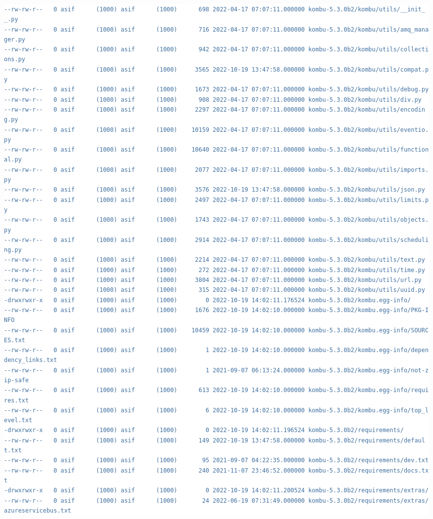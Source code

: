 ```diff
--rw-rw-r--   0 asif      (1000) asif      (1000)      698 2022-04-17 07:07:11.000000 kombu-5.3.0b2/kombu/utils/__init__.py
--rw-rw-r--   0 asif      (1000) asif      (1000)      716 2022-04-17 07:07:11.000000 kombu-5.3.0b2/kombu/utils/amq_manager.py
--rw-rw-r--   0 asif      (1000) asif      (1000)      942 2022-04-17 07:07:11.000000 kombu-5.3.0b2/kombu/utils/collections.py
--rw-rw-r--   0 asif      (1000) asif      (1000)     3565 2022-10-19 13:47:58.000000 kombu-5.3.0b2/kombu/utils/compat.py
--rw-rw-r--   0 asif      (1000) asif      (1000)     1673 2022-04-17 07:07:11.000000 kombu-5.3.0b2/kombu/utils/debug.py
--rw-rw-r--   0 asif      (1000) asif      (1000)      908 2022-04-17 07:07:11.000000 kombu-5.3.0b2/kombu/utils/div.py
--rw-rw-r--   0 asif      (1000) asif      (1000)     2297 2022-04-17 07:07:11.000000 kombu-5.3.0b2/kombu/utils/encoding.py
--rw-rw-r--   0 asif      (1000) asif      (1000)    10159 2022-04-17 07:07:11.000000 kombu-5.3.0b2/kombu/utils/eventio.py
--rw-rw-r--   0 asif      (1000) asif      (1000)    10640 2022-04-17 07:07:11.000000 kombu-5.3.0b2/kombu/utils/functional.py
--rw-rw-r--   0 asif      (1000) asif      (1000)     2077 2022-04-17 07:07:11.000000 kombu-5.3.0b2/kombu/utils/imports.py
--rw-rw-r--   0 asif      (1000) asif      (1000)     3576 2022-10-19 13:47:58.000000 kombu-5.3.0b2/kombu/utils/json.py
--rw-rw-r--   0 asif      (1000) asif      (1000)     2497 2022-04-17 07:07:11.000000 kombu-5.3.0b2/kombu/utils/limits.py
--rw-rw-r--   0 asif      (1000) asif      (1000)     1743 2022-04-17 07:07:11.000000 kombu-5.3.0b2/kombu/utils/objects.py
--rw-rw-r--   0 asif      (1000) asif      (1000)     2914 2022-04-17 07:07:11.000000 kombu-5.3.0b2/kombu/utils/scheduling.py
--rw-rw-r--   0 asif      (1000) asif      (1000)     2214 2022-04-17 07:07:11.000000 kombu-5.3.0b2/kombu/utils/text.py
--rw-rw-r--   0 asif      (1000) asif      (1000)      272 2022-04-17 07:07:11.000000 kombu-5.3.0b2/kombu/utils/time.py
--rw-rw-r--   0 asif      (1000) asif      (1000)     3804 2022-04-17 07:07:11.000000 kombu-5.3.0b2/kombu/utils/url.py
--rw-rw-r--   0 asif      (1000) asif      (1000)      315 2022-04-17 07:07:11.000000 kombu-5.3.0b2/kombu/utils/uuid.py
-drwxrwxr-x   0 asif      (1000) asif      (1000)        0 2022-10-19 14:02:11.176524 kombu-5.3.0b2/kombu.egg-info/
--rw-rw-r--   0 asif      (1000) asif      (1000)     1676 2022-10-19 14:02:10.000000 kombu-5.3.0b2/kombu.egg-info/PKG-INFO
--rw-rw-r--   0 asif      (1000) asif      (1000)    10459 2022-10-19 14:02:10.000000 kombu-5.3.0b2/kombu.egg-info/SOURCES.txt
--rw-rw-r--   0 asif      (1000) asif      (1000)        1 2022-10-19 14:02:10.000000 kombu-5.3.0b2/kombu.egg-info/dependency_links.txt
--rw-rw-r--   0 asif      (1000) asif      (1000)        1 2021-09-07 06:13:24.000000 kombu-5.3.0b2/kombu.egg-info/not-zip-safe
--rw-rw-r--   0 asif      (1000) asif      (1000)      613 2022-10-19 14:02:10.000000 kombu-5.3.0b2/kombu.egg-info/requires.txt
--rw-rw-r--   0 asif      (1000) asif      (1000)        6 2022-10-19 14:02:10.000000 kombu-5.3.0b2/kombu.egg-info/top_level.txt
-drwxrwxr-x   0 asif      (1000) asif      (1000)        0 2022-10-19 14:02:11.196524 kombu-5.3.0b2/requirements/
--rw-rw-r--   0 asif      (1000) asif      (1000)      149 2022-10-19 13:47:58.000000 kombu-5.3.0b2/requirements/default.txt
--rw-rw-r--   0 asif      (1000) asif      (1000)       95 2021-09-07 04:22:35.000000 kombu-5.3.0b2/requirements/dev.txt
--rw-rw-r--   0 asif      (1000) asif      (1000)      240 2021-11-07 23:46:52.000000 kombu-5.3.0b2/requirements/docs.txt
-drwxrwxr-x   0 asif      (1000) asif      (1000)        0 2022-10-19 14:02:11.200524 kombu-5.3.0b2/requirements/extras/
--rw-rw-r--   0 asif      (1000) asif      (1000)       24 2022-06-19 07:31:49.000000 kombu-5.3.0b2/requirements/extras/azureservicebus.txt
```